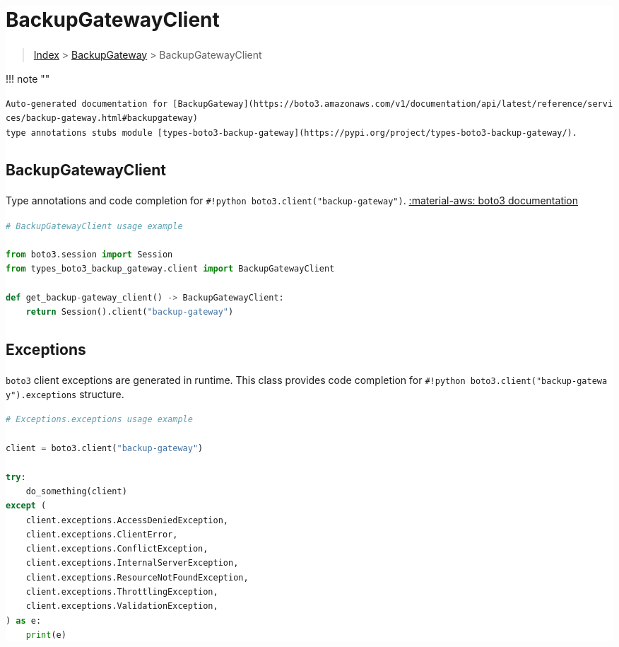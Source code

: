 # BackupGatewayClient

> [Index](../README.md) > [BackupGateway](./README.md) > BackupGatewayClient

!!! note ""

    Auto-generated documentation for [BackupGateway](https://boto3.amazonaws.com/v1/documentation/api/latest/reference/services/backup-gateway.html#backupgateway)
    type annotations stubs module [types-boto3-backup-gateway](https://pypi.org/project/types-boto3-backup-gateway/).

## BackupGatewayClient

Type annotations and code completion for `#!python boto3.client("backup-gateway")`.
[:material-aws: boto3 documentation](https://boto3.amazonaws.com/v1/documentation/api/latest/reference/services/backup-gateway.html#BackupGateway.Client)

```python
# BackupGatewayClient usage example

from boto3.session import Session
from types_boto3_backup_gateway.client import BackupGatewayClient

def get_backup-gateway_client() -> BackupGatewayClient:
    return Session().client("backup-gateway")
```

## Exceptions


`boto3` client exceptions are generated in runtime.
This class provides code completion for `#!python boto3.client("backup-gateway").exceptions` structure.

```python
# Exceptions.exceptions usage example

client = boto3.client("backup-gateway")

try:
    do_something(client)
except (
    client.exceptions.AccessDeniedException,
    client.exceptions.ClientError,
    client.exceptions.ConflictException,
    client.exceptions.InternalServerException,
    client.exceptions.ResourceNotFoundException,
    client.exceptions.ThrottlingException,
    client.exceptions.ValidationException,
) as e:
    print(e)
```
